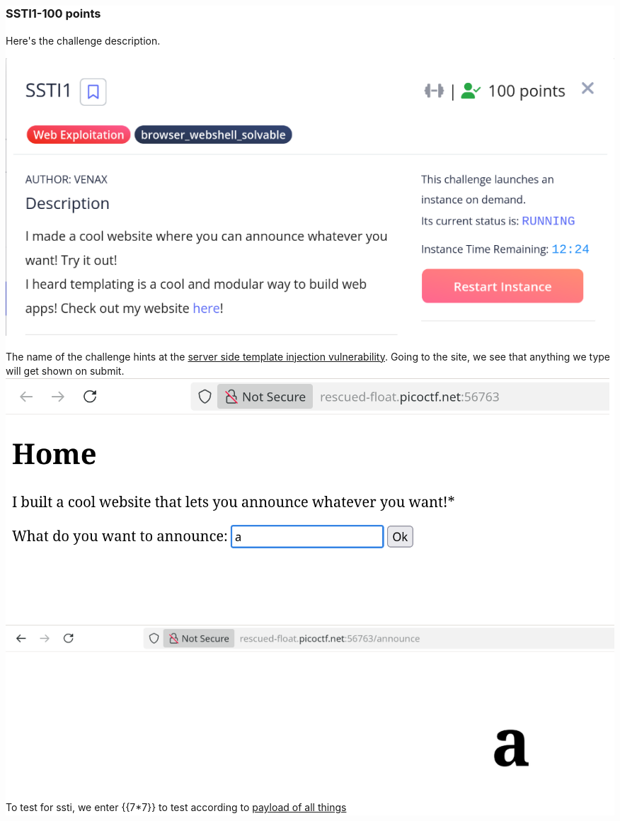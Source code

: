 ### SSTI1-100 points

Here's the challenge description.

![ssti desc](./assets/ssti1/1ssti_desc.png)

The name of the challenge hints at the [server side template injection vulnerability](https://portswigger.net/web-security/server-side-template-injection).
Going to the site, we see that anything we type will get shown on submit.
![ssti website input](./assets/ssti1/1ssti_input.png)

![ssti website output](./assets/ssti1/1ssti_ouput.png)
To test for ssti, we enter {{7*7}} to test according to [payload of all things](https://github.com/swisskyrepo/PayloadsAllTheThings/blob/master/Server%20Side%20Template%20Injection/README.md?ref=sec.stealthcopter.com)